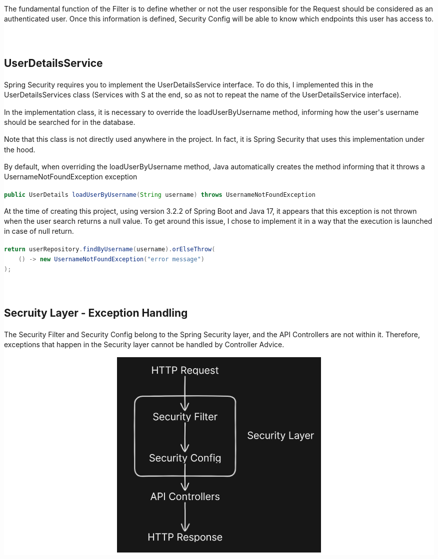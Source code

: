 The fundamental function of the Filter is to define whether or not the user responsible for the Request should be considered as an authenticated user. Once this information is defined, Security Config will be able to know which endpoints this user has access to.

&nbsp;

## **UserDetailsService**

Spring Security requires you to implement the UserDetailsService interface. To do this, I implemented this in the UserDetailsServices class (Services with S at the end, so as not to repeat the name of the UserDetailsService interface).

In the implementation class, it is necessary to override the loadUserByUsername method, informing how the user's username should be searched for in the database.

Note that this class is not directly used anywhere in the project. In fact, it is Spring Security that uses this implementation under the hood.

By default, when overriding the loadUserByUsername method, Java automatically creates the method informing that it throws a UsernameNotFoundException exception

```java
public UserDetails loadUserByUsername(String username) throws UsernameNotFoundException
```

At the time of creating this project, using version 3.2.2 of Spring Boot and Java 17, it appears that this exception is not thrown when the user search returns a null value. To get around this issue, I chose to implement it in a way that the execution is launched in case of null return.

```java
return userRepository.findByUsername(username).orElseThrow(
	() -> new UsernameNotFoundException("error message")
);
```

&nbsp;

## **Secruity Layer - Exception Handling**

The Security Filter and Security Config belong to the Spring Security layer, and the API Controllers are not within it. Therefore, exceptions that happen in the Security layer cannot be handled by Controller Advice.

<div align="center">
	<img src="resources/img/security-layer.png">
</div>
